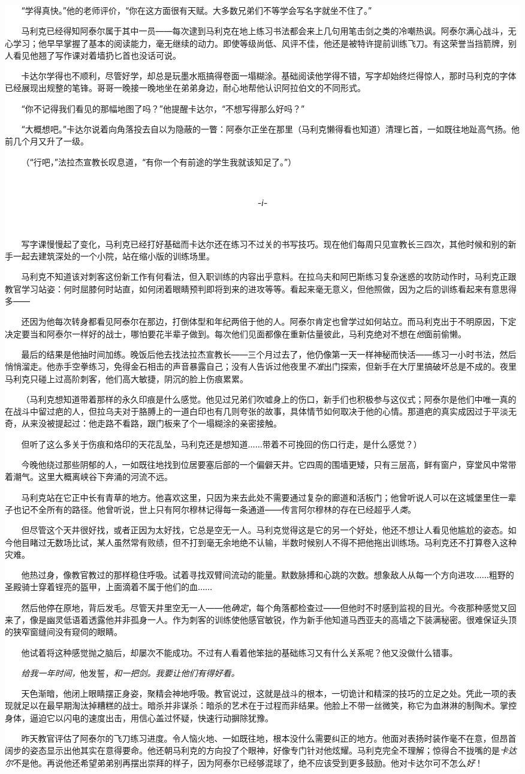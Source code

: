 <p>       “学得真快。”他的老师评价，“你在这方面很有天赋。大多数兄弟们不等学会写名字就坐不住了。”</p>

<p>       马利克已经得知阿泰尔属于其中一员——每次逮到马利克在地上练习书法都会来上几句用笔击剑之类的冷嘲热讽。阿泰尔满心战斗，无心学习；他早早掌握了基本的阅读能力，毫无继续的动力。即使等级尚低、风评不佳，他还是被特许提前训练飞刀。有这荣誉当挡箭牌，别人看见他翘了写作课对着墙扔匕首也没话可说。</p>

<p>       卡达尔学得也不顺利，尽管好学，却总是玩墨水瓶搞得卷面一塌糊涂。基础阅读他学得不错，写字却始终烂得惊人，那时马利克的字体已经展现出规整的笔锋。哥哥一晚接一晚地坐在弟弟身边，耐心地帮他认识阿拉伯文的不同形式。</p>

<p>       “你不记得我们看见的那幅地图了吗？”他提醒卡达尔，“不想写得那么好吗？”</p>

<p>       “大概想吧。”卡达尔说着向角落投去自以为隐蔽的一瞥：阿泰尔正坐在那里（马利克懒得看也知道）清理匕首，一如既往地趾高气扬。他前几个月又升了一级。</p>

<p>       （“行吧，”法拉杰宣教长叹息道，“有你一个有前途的学生我就该知足了。”）</p>

<p> </p>

<p align="center">
  <em>-i-</em>
</p>

<p> </p>

<p>       写字课慢慢起了变化，马利克已经打好基础而卡达尔还在练习不过关的书写技巧。现在他们每周只见宣教长三四次，其他时候和别的新手一起去建筑深处的一个小院，站在缩小版的训练场里。</p>

<p>       马利克不知道该对刺客这份新工作有何看法，但入职训练的内容出乎意料。在拉乌夫和阿巴斯练习复杂迷惑的攻防动作时，马利克正跟教官学习站姿：何时屈膝何时站直，如何闭着眼睛预判即将到来的进攻等等。看起来毫无意义，但他照做，因为之后的训练看起来有意思得多——</p>

<p>       还因为他每次转身都看见阿泰尔在那边，打倒体型和年纪两倍于他的人。阿泰尔肯定也曾学过如何站立。而马利克出于不明原因，下定决定要当和阿泰尔一样好的战士，哪怕要花半辈子做到。每次他们见面都像在重新估量彼此，马利克绝对不想在<em>他</em>面前偷懒。</p>

<p>       最后的结果是他抽时间加练。晚饭后他去找法拉杰宣教长——三个月过去了，他仍像第一天一样神秘而快活——练习一小时书法，然后悄悄溜走。他赤手空拳练习，免得金石相击的声音暴露自己；没有人告诉过他夜里<em>不准</em>出门探索，但新手在大厅里搞破坏总是不成的。夜里马利克只碰上过高阶刺客，他们高大敏捷，阴沉的脸上伤痕累累。</p>

<p>       （马利克想知道带着那样的永久印痕是什么感觉。他见过兄弟们吹嘘身上的伤口，新手们也积极参与这仪式；阿泰尔是他们中唯一真的在战斗中留过疤的人，但拉乌夫对于胳膊上的一道白印也有几则夸张的故事，具体情节如何取决于他的心情。那道疤的真实成因过于平淡无奇，从来没被提起过：他走路不看路，跟门板来了个一塌糊涂的亲密接触。</p>

<p>       但听了这么多关于伤痕和烙印的天花乱坠，马利克还是想知道……带着不可挽回的伤口行走，是什么感觉？）</p>

<p>       今晚他绕过那些阴郁的人，一如既往地找到位居要塞后部的一个偏僻天井。它四周的围墙更矮，只有三层高，鲜有窗户，穿堂风中常带着潮气。这里大概离峡谷下奔涌的河流不远。</p>

<p>       马利克站在它正中长有青草的地方。他喜欢这里，只因为来去此处不需要通过复杂的廊道和活板门；他曾听说人可以在这城堡里住一辈子也记不全所有的路径。他曾听说，世上只有阿尔穆林记得每一条通道——传言阿尔穆林的存在已经超乎<em>人类</em>。</p>

<p>       但尽管这个天井很好找，或者正因为太好找，它总是空无一人。马利克觉得这是它的另一个好处，他还不想让人看见他尴尬的姿态。如今他目睹过无数场比试，某人虽然常有败绩，但不打到毫无余地绝不认输，半数时候别人不得不把他拖出训练场。马利克还不打算卷入这种灾难。</p>

<p>       他热过身，像教官教过的那样稳住呼吸。试着寻找双臂间流动的能量。默数脉搏和心跳的次数。想象敌人从每一个方向进攻……粗野的圣殿骑士穿着锃亮的盔甲，上面滴着不属于他们的血……</p>

<p>       然后他停在原地，背后发毛。尽管天井里空无一人——他<em>确定</em>，每个角落都检查过——但他时不时感到监视的目光。今夜那种感觉又回来了，像是幽灵低语着透露他并非孤身一人。作为刺客的训练使他感官敏锐，作为新手他知道马西亚夫的高墙之下装满秘密。很难保证头顶的狭窄窗缝间没有窥伺的眼睛。</p>

<p>       他试着将这种感觉抛之脑后，却屡次不能成功。不过有人看着他笨拙的基础练习又有什么关系呢？他又没做什么错事。</p>

<p>       <em>给我一年时间，</em>他发誓，<em>和一把剑。我要让他们有得好看。</em></p>

<p>       天色渐暗，他闭上眼睛摆正身姿，聚精会神地呼吸。教官说过，这就是战斗的根本，一切诡计和精深的技巧的立足之处。凭此一项的表现就足以在最早期淘汰掉糟糕的战士。暗杀并非谋杀：暗杀的艺术在于过程而非结果。他脸上不带一丝微笑，称它为血淋淋的制陶术。掌控身体，逼迫它以闪电的速度出击，用信心盖过怀疑，快速行动摒除犹豫。</p>

<p>       昨天教官评估了阿泰尔的飞刀练习进度。令人恼火地、一如既往地，根本没什么需要纠正的地方。他面对表扬时装作毫不在意，但昂首阔步的姿态显示出他其实在意得要命。他还朝马利克的方向投了个眼神，好像专门针对他炫耀。马利克完全不理解；惊得合不拢嘴的是<em>卡达尔</em>不是他。再说他还希望弟弟别再摆出崇拜的样子，因为阿泰尔已经够混球了，绝不应该受到更多鼓励。他对卡达尔可不怎么<em>好</em>！</p>
